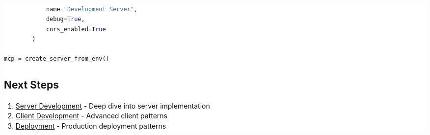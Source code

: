 ```python
            name="Development Server",
            debug=True,
            cors_enabled=True
        )

mcp = create_server_from_env()
```

## Next Steps

1. [Server Development](../server-development/index.md) - Deep dive into server implementation
2. [Client Development](../client-development/index.md) - Advanced client patterns
3. [Deployment](../deployment/index.md) - Production deployment patterns